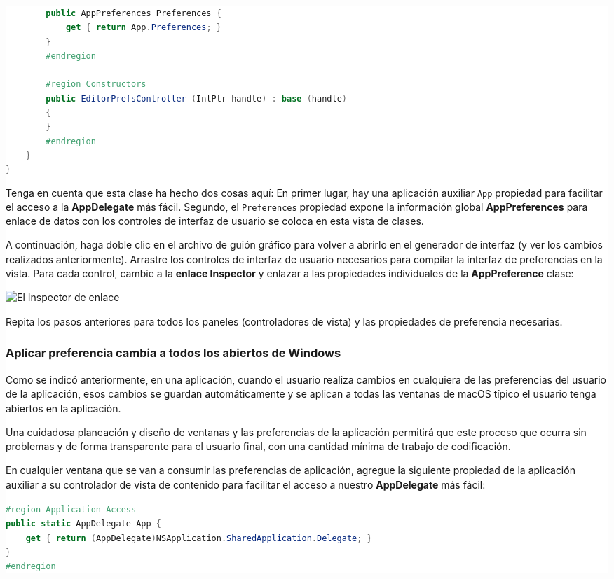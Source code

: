 ```csharp
        public AppPreferences Preferences {
            get { return App.Preferences; }
        }
        #endregion

        #region Constructors
        public EditorPrefsController (IntPtr handle) : base (handle)
        {
        }
        #endregion
    }
}
```

Tenga en cuenta que esta clase ha hecho dos cosas aquí: En primer lugar, hay una aplicación auxiliar `App` propiedad para facilitar el acceso a la **AppDelegate** más fácil. Segundo, el `Preferences` propiedad expone la información global **AppPreferences** para enlace de datos con los controles de interfaz de usuario se coloca en esta vista de clases.

A continuación, haga doble clic en el archivo de guión gráfico para volver a abrirlo en el generador de interfaz (y ver los cambios realizados anteriormente). Arrastre los controles de interfaz de usuario necesarios para compilar la interfaz de preferencias en la vista. Para cada control, cambie a la **enlace Inspector** y enlazar a las propiedades individuales de la **AppPreference** clase:

[![](dialog-images/prefs13.png "El Inspector de enlace")](dialog-images/prefs13.png#lightbox)

Repita los pasos anteriores para todos los paneles (controladores de vista) y las propiedades de preferencia necesarias.

<a name="Applying-Preference-Changes-to-All-Open-Windows" />

### <a name="applying-preference-changes-to-all-open-windows"></a>Aplicar preferencia cambia a todos los abiertos de Windows

Como se indicó anteriormente, en una aplicación, cuando el usuario realiza cambios en cualquiera de las preferencias del usuario de la aplicación, esos cambios se guardan automáticamente y se aplican a todas las ventanas de macOS típico el usuario tenga abiertos en la aplicación.

Una cuidadosa planeación y diseño de ventanas y las preferencias de la aplicación permitirá que este proceso que ocurra sin problemas y de forma transparente para el usuario final, con una cantidad mínima de trabajo de codificación.

En cualquier ventana que se van a consumir las preferencias de aplicación, agregue la siguiente propiedad de la aplicación auxiliar a su controlador de vista de contenido para facilitar el acceso a nuestro **AppDelegate** más fácil:

```csharp
#region Application Access
public static AppDelegate App {
    get { return (AppDelegate)NSApplication.SharedApplication.Delegate; }
}
#endregion
```
